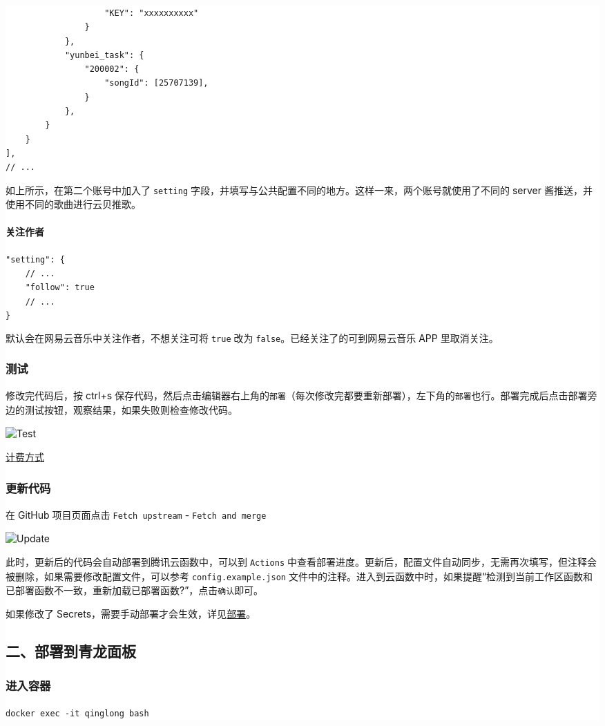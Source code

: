 ```json5
                    "KEY": "xxxxxxxxxx"
                }
            },
            "yunbei_task": {
                "200002": {
                    "songId": [25707139],
                }
            },
        }
    }
],
// ...
```

如上所示，在第二个账号中加入了 `setting` 字段，并填写与公共配置不同的地方。这样一来，两个账号就使用了不同的 server 酱推送，并使用不同的歌曲进行云贝推歌。

#### 关注作者

```json5
"setting": {
    // ...
    "follow": true
    // ...
}
```

默认会在网易云音乐中关注作者，不想关注可将 `true` 改为 `false`。已经关注了的可到网易云音乐 APP 里取消关注。

### 测试

修改完代码后，按 ctrl+s 保存代码，然后点击编辑器右上角的`部署`（每次修改完都要重新部署），左下角的`部署`也行。部署完成后点击部署旁边的测试按钮，观察结果，如果失败则检查修改代码。

![Test](https://cdn.jsdelivr.net/gh/chen310/NeteaseCloudMusicTasks/public/img/test.png)

[计费方式](https://cloud.tencent.com/document/product/628/39300)

### 更新代码

在 GitHub 项目页面点击 `Fetch upstream` - `Fetch and merge`

![Update](https://cdn.jsdelivr.net/gh/chen310/NeteaseCloudMusicTasks/public/img/update.png)

此时，更新后的代码会自动部署到腾讯云函数中，可以到 `Actions` 中查看部署进度。更新后，配置文件自动同步，无需再次填写，但注释会被删除，如果需要修改配置文件，可以参考 `config.example.json` 文件中的注释。进入到云函数中时，如果提醒“检测到当前工作区函数和已部署函数不一致，重新加载已部署函数?”，点击`确认`即可。

如果修改了 Secrets，需要手动部署才会生效，详见[部署](#部署)。

## 二、部署到青龙面板

### 进入容器

```shell
docker exec -it qinglong bash
```
